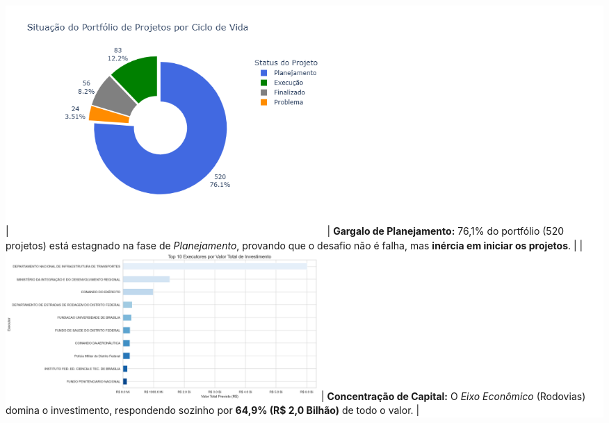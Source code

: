 | <img src="./assets/gargalo_viz.png" width="450"/> | **Gargalo de Planejamento:** 76,1% do portfólio (520 projetos) está estagnado na fase de *Planejamento*, provando que o desafio não é falha, mas **inércia em iniciar os projetos**. |
| <img src="./assets/dnit_viz.png" width="450"/> | **Concentração de Capital:** O *Eixo Econômico* (Rodovias) domina o investimento, respondendo sozinho por **64,9% (R$ 2,0 Bilhão)** de todo o valor. |